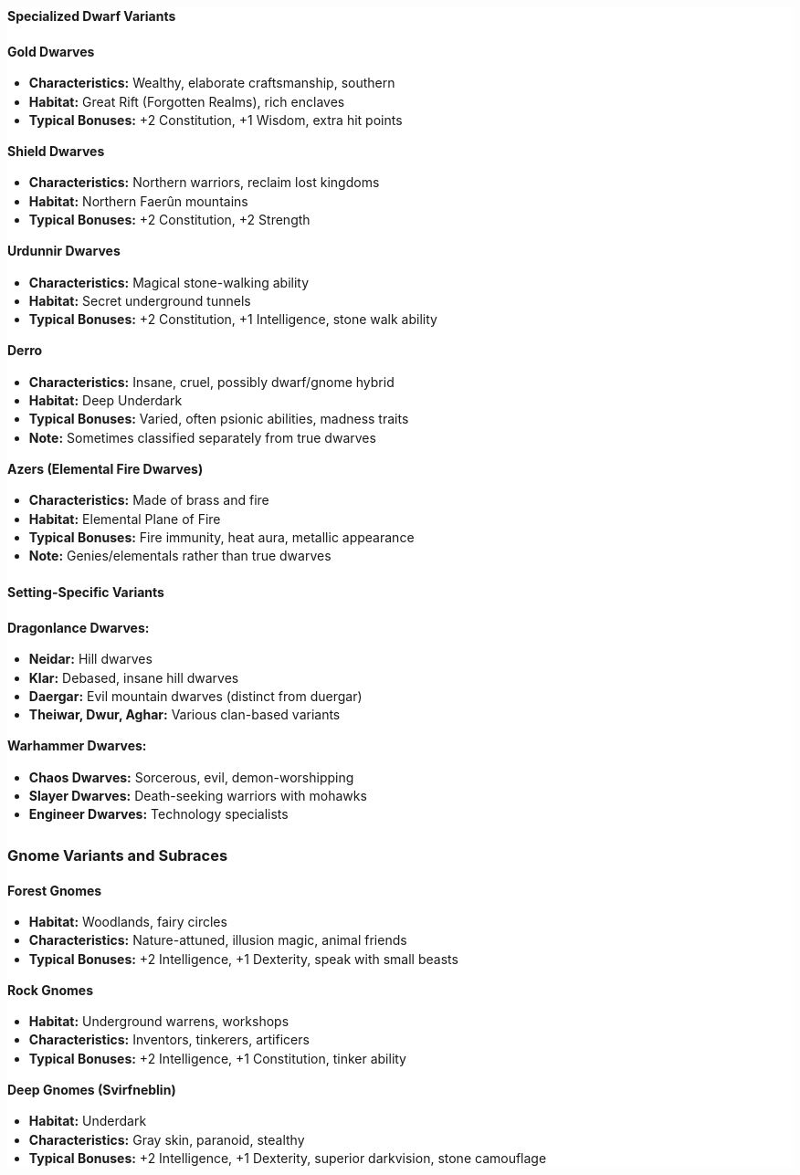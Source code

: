 #### **Specialized Dwarf Variants**

**Gold Dwarves**
- **Characteristics:** Wealthy, elaborate craftsmanship, southern
- **Habitat:** Great Rift (Forgotten Realms), rich enclaves
- **Typical Bonuses:** +2 Constitution, +1 Wisdom, extra hit points

**Shield Dwarves**
- **Characteristics:** Northern warriors, reclaim lost kingdoms
- **Habitat:** Northern Faerûn mountains
- **Typical Bonuses:** +2 Constitution, +2 Strength

**Urdunnir Dwarves**
- **Characteristics:** Magical stone-walking ability
- **Habitat:** Secret underground tunnels
- **Typical Bonuses:** +2 Constitution, +1 Intelligence, stone walk ability

**Derro**
- **Characteristics:** Insane, cruel, possibly dwarf/gnome hybrid
- **Habitat:** Deep Underdark
- **Typical Bonuses:** Varied, often psionic abilities, madness traits
- **Note:** Sometimes classified separately from true dwarves

**Azers (Elemental Fire Dwarves)**
- **Characteristics:** Made of brass and fire
- **Habitat:** Elemental Plane of Fire
- **Typical Bonuses:** Fire immunity, heat aura, metallic appearance
- **Note:** Genies/elementals rather than true dwarves

#### **Setting-Specific Variants**

**Dragonlance Dwarves:**
- **Neidar:** Hill dwarves
- **Klar:** Debased, insane hill dwarves
- **Daergar:** Evil mountain dwarves (distinct from duergar)
- **Theiwar, Dwur, Aghar:** Various clan-based variants

**Warhammer Dwarves:**
- **Chaos Dwarves:** Sorcerous, evil, demon-worshipping
- **Slayer Dwarves:** Death-seeking warriors with mohawks
- **Engineer Dwarves:** Technology specialists

### Gnome Variants and Subraces

**Forest Gnomes**
- **Habitat:** Woodlands, fairy circles
- **Characteristics:** Nature-attuned, illusion magic, animal friends
- **Typical Bonuses:** +2 Intelligence, +1 Dexterity, speak with small beasts

**Rock Gnomes**
- **Habitat:** Underground warrens, workshops
- **Characteristics:** Inventors, tinkerers, artificers
- **Typical Bonuses:** +2 Intelligence, +1 Constitution, tinker ability

**Deep Gnomes (Svirfneblin)**
- **Habitat:** Underdark
- **Characteristics:** Gray skin, paranoid, stealthy
- **Typical Bonuses:** +2 Intelligence, +1 Dexterity, superior darkvision, stone camouflage
